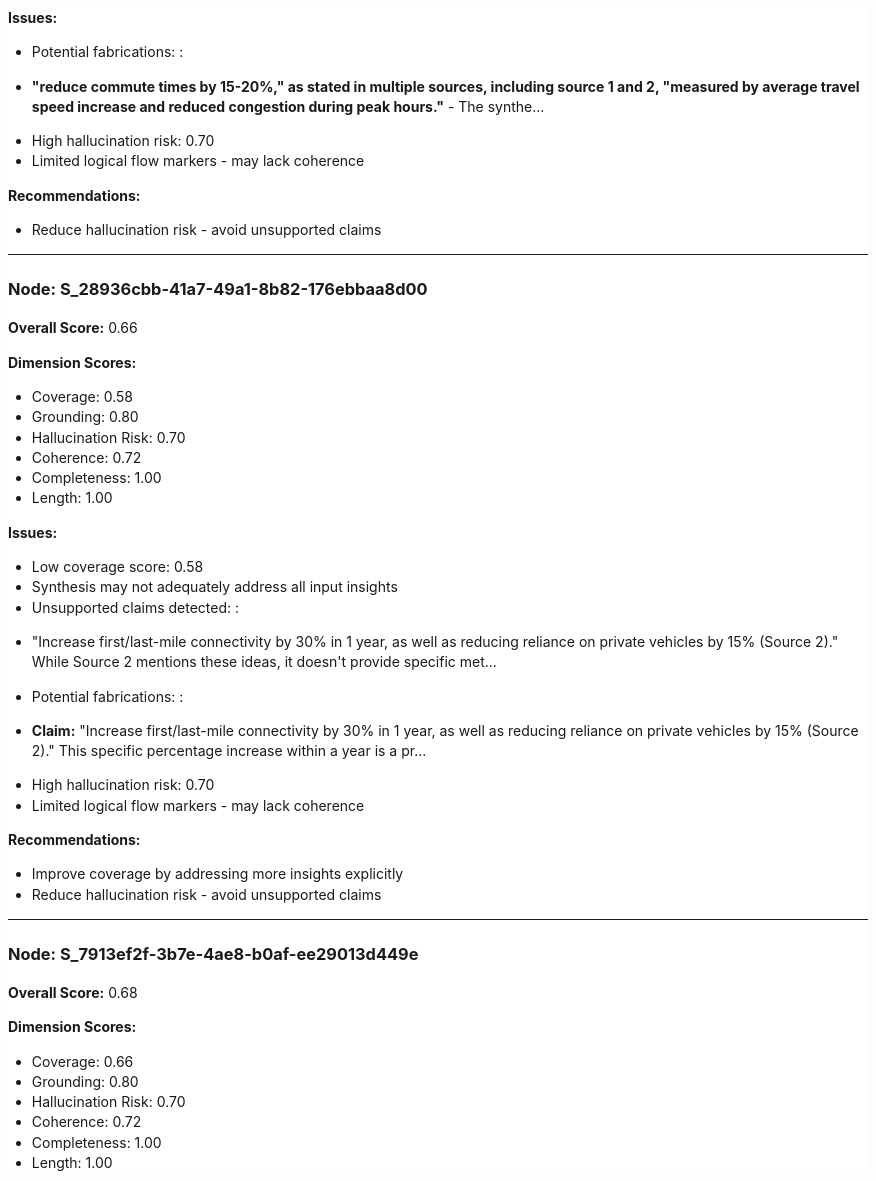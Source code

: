 **Issues:**
- Potential fabrications: :

*   **"reduce commute times by 15-20%," as stated in multiple sources, including source 1 and 2, "measured by average travel speed increase and reduced congestion during peak hours."** - The synthe...
- High hallucination risk: 0.70
- Limited logical flow markers - may lack coherence

**Recommendations:**
- Reduce hallucination risk - avoid unsupported claims

---

### Node: S_28936cbb-41a7-49a1-8b82-176ebbaa8d00
**Overall Score:** 0.66

**Dimension Scores:**
- Coverage: 0.58
- Grounding: 0.80
- Hallucination Risk: 0.70
- Coherence: 0.72
- Completeness: 1.00
- Length: 1.00

**Issues:**
- Low coverage score: 0.58
- Synthesis may not adequately address all input insights
- Unsupported claims detected: :
*   "Increase first/last-mile connectivity by 30% in 1 year, as well as reducing reliance on private vehicles by 15% (Source 2)." While Source 2 mentions these ideas, it doesn't provide specific met...
- Potential fabrications: :

*   **Claim:** "Increase first/last-mile connectivity by 30% in 1 year, as well as reducing reliance on private vehicles by 15% (Source 2)."  This specific percentage increase within a year is a pr...
- High hallucination risk: 0.70
- Limited logical flow markers - may lack coherence

**Recommendations:**
- Improve coverage by addressing more insights explicitly
- Reduce hallucination risk - avoid unsupported claims

---

### Node: S_7913ef2f-3b7e-4ae8-b0af-ee29013d449e
**Overall Score:** 0.68

**Dimension Scores:**
- Coverage: 0.66
- Grounding: 0.80
- Hallucination Risk: 0.70
- Coherence: 0.72
- Completeness: 1.00
- Length: 1.00
